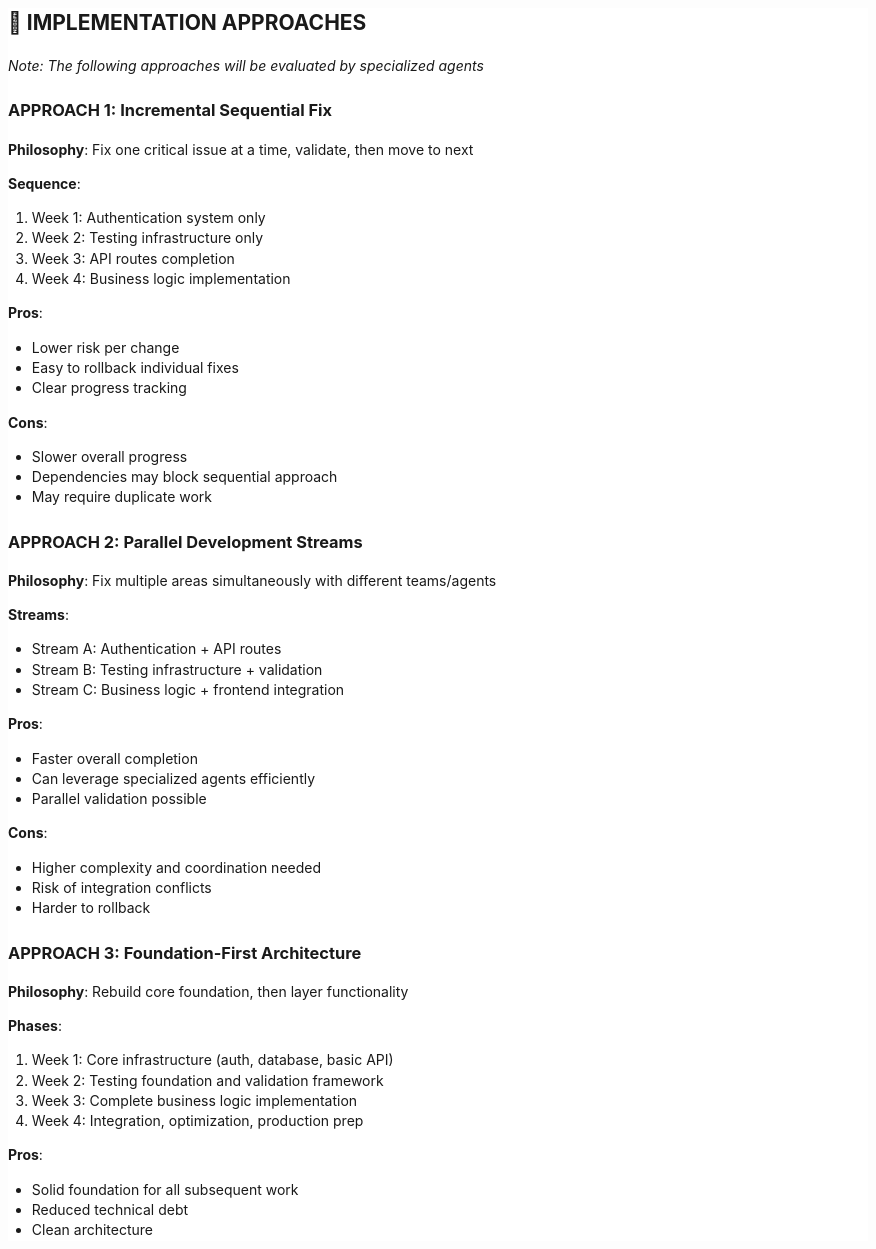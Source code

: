 
## 🎯 **IMPLEMENTATION APPROACHES**

*Note: The following approaches will be evaluated by specialized agents*

### **APPROACH 1: Incremental Sequential Fix**
**Philosophy**: Fix one critical issue at a time, validate, then move to next

**Sequence**:
1. Week 1: Authentication system only
2. Week 2: Testing infrastructure only  
3. Week 3: API routes completion
4. Week 4: Business logic implementation

**Pros**:
- Lower risk per change
- Easy to rollback individual fixes
- Clear progress tracking

**Cons**:
- Slower overall progress
- Dependencies may block sequential approach
- May require duplicate work

### **APPROACH 2: Parallel Development Streams**
**Philosophy**: Fix multiple areas simultaneously with different teams/agents

**Streams**:
- Stream A: Authentication + API routes
- Stream B: Testing infrastructure + validation
- Stream C: Business logic + frontend integration

**Pros**:
- Faster overall completion
- Can leverage specialized agents efficiently
- Parallel validation possible

**Cons**:
- Higher complexity and coordination needed
- Risk of integration conflicts
- Harder to rollback

### **APPROACH 3: Foundation-First Architecture**
**Philosophy**: Rebuild core foundation, then layer functionality

**Phases**:
1. Week 1: Core infrastructure (auth, database, basic API)
2. Week 2: Testing foundation and validation framework
3. Week 3: Complete business logic implementation
4. Week 4: Integration, optimization, production prep

**Pros**:
- Solid foundation for all subsequent work
- Reduced technical debt
- Clean architecture
